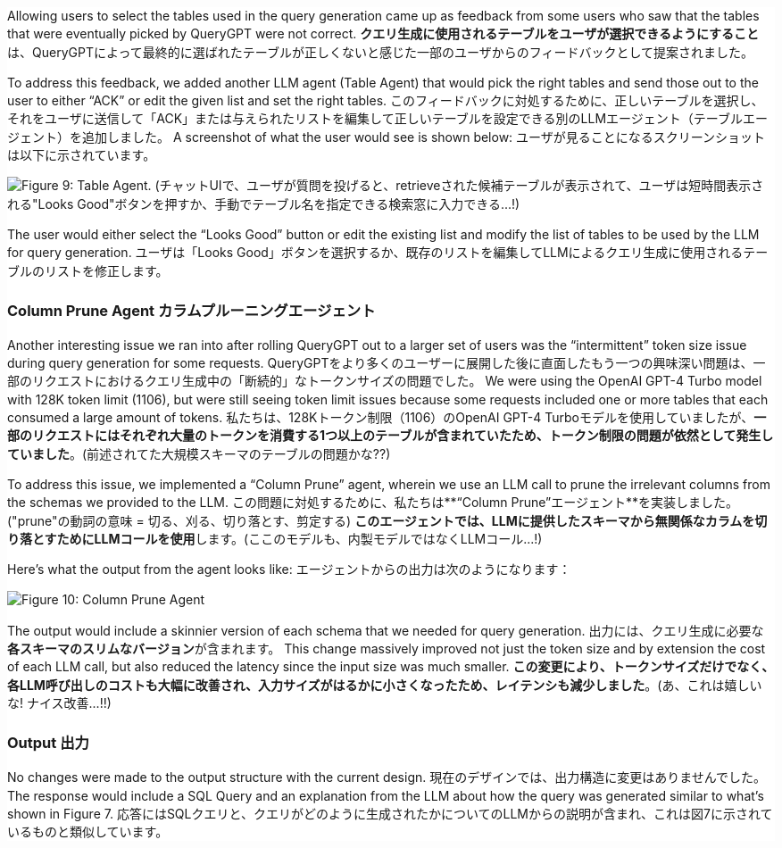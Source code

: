 Allowing users to select the tables used in the query generation came up as feedback from some users who saw that the tables that were eventually picked by QueryGPT were not correct.
**クエリ生成に使用されるテーブルをユーザが選択できるようにすること**は、QueryGPTによって最終的に選ばれたテーブルが正しくないと感じた一部のユーザからのフィードバックとして提案されました。

To address this feedback, we added another LLM agent (Table Agent) that would pick the right tables and send those out to the user to either “ACK” or edit the given list and set the right tables.
このフィードバックに対処するために、正しいテーブルを選択し、それをユーザに送信して「ACK」または与えられたリストを編集して正しいテーブルを設定できる別のLLMエージェント（テーブルエージェント）を追加しました。
A screenshot of what the user would see is shown below:
ユーザが見ることになるスクリーンショットは以下に示されています。

![Figure 9: Table Agent.](https://lh7-rt.googleusercontent.com/docsz/AD_4nXe5HZ4tiL_nVjtwxiqbzBEliN6R1jI6h5GoGhK0_DGBWp4d46ohXoYpgj0Pcud6Jjz-W3EiwsvH23i-XoyCpTbizCa8xtNEDclrJ8HqMvXiZGgl1OlF_94PdLqons1RdiTBbJxbMYERhVaq-wvxIon-YJRA?key=FDiTashaNIm84IIOQgmW9w)
(チャットUIで、ユーザが質問を投げると、retrieveされた候補テーブルが表示されて、ユーザは短時間表示される"Looks Good"ボタンを押すか、手動でテーブル名を指定できる検索窓に入力できる...!)

The user would either select the “Looks Good” button or edit the existing list and modify the list of tables to be used by the LLM for query generation.
ユーザは「Looks Good」ボタンを選択するか、既存のリストを編集してLLMによるクエリ生成に使用されるテーブルのリストを修正します。



### Column Prune Agent カラムプルーニングエージェント

Another interesting issue we ran into after rolling QueryGPT out to a larger set of users was the “intermittent” token size issue during query generation for some requests. 
QueryGPTをより多くのユーザーに展開した後に直面したもう一つの興味深い問題は、一部のリクエストにおけるクエリ生成中の「断続的」なトークンサイズの問題でした。
We were using the OpenAI GPT-4 Turbo model with 128K token limit (1106), but were still seeing token limit issues because some requests included one or more tables that each consumed a large amount of tokens. 
私たちは、128Kトークン制限（1106）のOpenAI GPT-4 Turboモデルを使用していましたが、**一部のリクエストにはそれぞれ大量のトークンを消費する1つ以上のテーブルが含まれていたため、トークン制限の問題が依然として発生していました**。(前述されてた大規模スキーマのテーブルの問題かな??)

To address this issue, we implemented a “Column Prune” agent, wherein we use an LLM call to prune the irrelevant columns from the schemas we provided to the LLM. 
この問題に対処するために、私たちは**“Column Prune”エージェント**を実装しました。
("prune"の動詞の意味 = 切る、刈る、切り落とす、剪定する)
**このエージェントでは、LLMに提供したスキーマから無関係なカラムを切り落とすためにLLMコールを使用**します。(ここのモデルも、内製モデルではなくLLMコール...!)

Here’s what the output from the agent looks like: 
エージェントからの出力は次のようになります：

![Figure 10: Column Prune Agent]()

The output would include a skinnier version of each schema that we needed for query generation. 
出力には、クエリ生成に必要な**各スキーマのスリムなバージョン**が含まれます。
This change massively improved not just the token size and by extension the cost of each LLM call, but also reduced the latency since the input size was much smaller. 
**この変更により、トークンサイズだけでなく、各LLM呼び出しのコストも大幅に改善され、入力サイズがはるかに小さくなったため、レイテンシも減少しました**。(あ、これは嬉しいな! ナイス改善...!!)

### Output 出力

No changes were made to the output structure with the current design. 
現在のデザインでは、出力構造に変更はありませんでした。
The response would include a SQL Query and an explanation from the LLM about how the query was generated similar to what’s shown in Figure 7.
応答にはSQLクエリと、クエリがどのように生成されたかについてのLLMからの説明が含まれ、これは図7に示されているものと類似しています。
